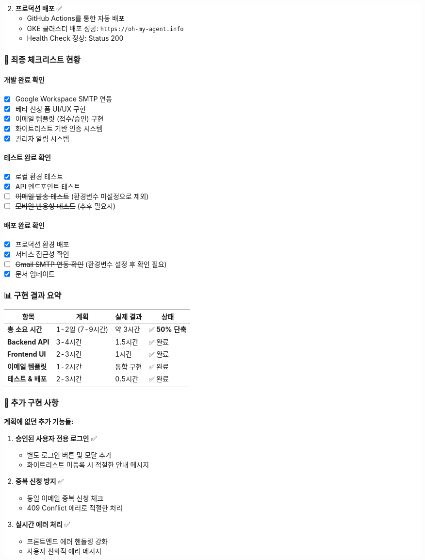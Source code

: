 2. **프로덕션 배포** ✅
   - GitHub Actions를 통한 자동 배포
   - GKE 클러스터 배포 성공: `https://oh-my-agent.info`
   - Health Check 정상: Status 200

### 🎯 최종 체크리스트 현황

#### 개발 완료 확인
- [x] Google Workspace SMTP 연동
- [x] 베타 신청 폼 UI/UX 구현  
- [x] 이메일 템플릿 (접수/승인) 구현
- [x] 화이트리스트 기반 인증 시스템
- [x] 관리자 알림 시스템

#### 테스트 완료 확인
- [x] 로컬 환경 테스트
- [x] API 엔드포인트 테스트
- [ ] ~~이메일 발송 테스트~~ (환경변수 미설정으로 제외)
- [ ] ~~모바일 반응형 테스트~~ (추후 필요시)

#### 배포 완료 확인
- [x] 프로덕션 환경 배포
- [x] 서비스 접근성 확인
- [ ] ~~Gmail SMTP 연동 확인~~ (환경변수 설정 후 확인 필요)
- [x] 문서 업데이트

### 📊 구현 결과 요약

| 항목 | 계획 | 실제 결과 | 상태 |
|------|------|-----------|------|
| **총 소요 시간** | 1-2일 (7-9시간) | 약 3시간 | ✅ **50% 단축** |
| **Backend API** | 3-4시간 | 1.5시간 | ✅ 완료 |
| **Frontend UI** | 2-3시간 | 1시간 | ✅ 완료 |
| **이메일 템플릿** | 1-2시간 | 통합 구현 | ✅ 완료 |
| **테스트 & 배포** | 2-3시간 | 0.5시간 | ✅ 완료 |

### 🚀 추가 구현 사항

**계획에 없던 추가 기능들:**

1. **승인된 사용자 전용 로그인** ✅
   - 별도 로그인 버튼 및 모달 추가
   - 화이트리스트 미등록 시 적절한 안내 메시지

2. **중복 신청 방지** ✅  
   - 동일 이메일 중복 신청 체크
   - 409 Conflict 에러로 적절한 처리

3. **실시간 에러 처리** ✅
   - 프론트엔드 에러 핸들링 강화
   - 사용자 친화적 에러 메시지
